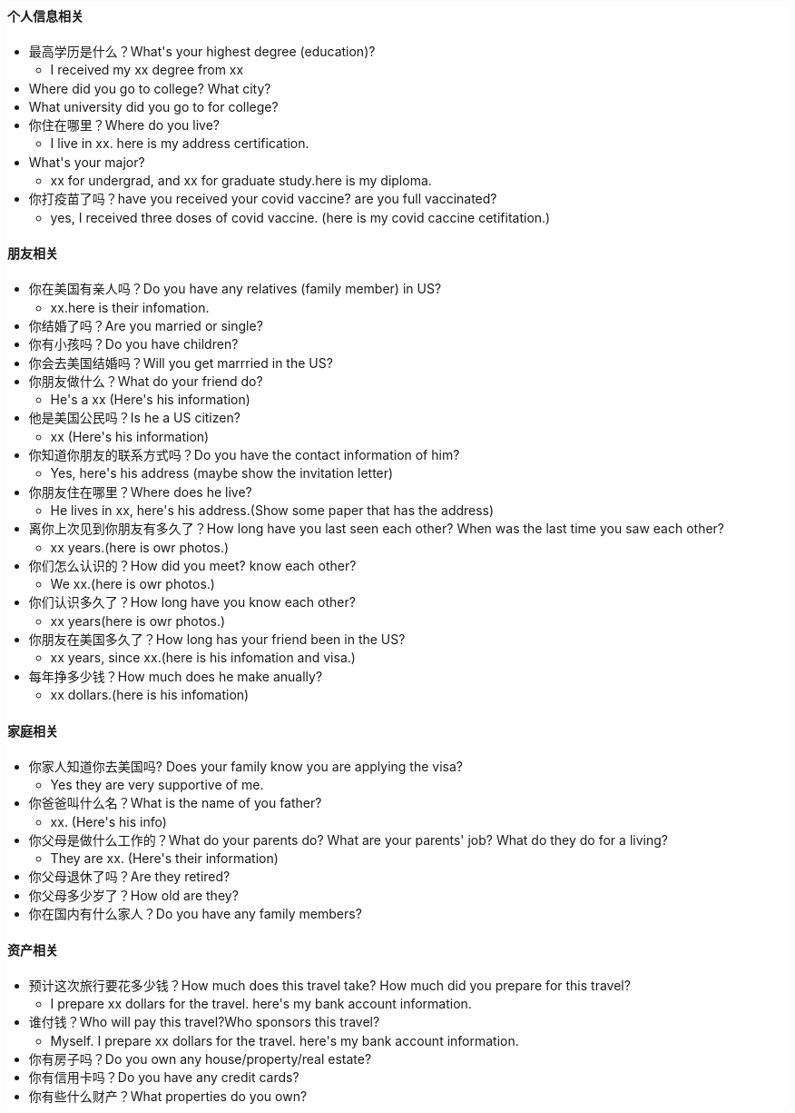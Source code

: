 #### 个人信息相关
- 最高学历是什么？What's your highest degree (education)?
  - I received my xx degree from xx
- Where did you go to college? What city?
- What university did you go to for college?
- 你住在哪里？Where do you live?
  - I live in xx. here is my address certification.
- What's your major?
  - xx for undergrad, and xx for graduate study.here is my diploma.
- 你打疫苗了吗？have you received your covid vaccine? are you full vaccinated?
  - yes, I received three doses of covid vaccine. (here is my covid caccine cetifitation.)

#### 朋友相关
* 你在美国有亲人吗？Do you have any relatives (family member) in US?
  * xx.here is their infomation.
* 你结婚了吗？Are you married or single?
* 你有小孩吗？Do you have children?
* 你会去美国结婚吗？Will you get marrried in the US?
* 你朋友做什么？What do your friend do?
  * He's a xx (Here's his information)
* 他是美国公民吗？Is he a US citizen?
  * xx (Here's his information)
* 你知道你朋友的联系方式吗？Do you have the contact information of him?
  * Yes, here's his address (maybe show the invitation letter)
* 你朋友住在哪里？Where does he live?
  * He lives in xx, here's his address.(Show some paper that has the address)
* 离你上次见到你朋友有多久了？How long have you last seen each other? When was the last time you saw each other?
  * xx years.(here is owr photos.)
* 你们怎么认识的？How did you meet? know each other? 
  * We xx.(here is owr photos.)
* 你们认识多久了？How long have you know each other?
  * xx years(here is owr photos.)
* 你朋友在美国多久了？How long has your friend been in the US?
  * xx years, since xx.(here is his infomation and visa.)
* 每年挣多少钱？How much does he make anually?
  * xx dollars.(here is his infomation)

#### 家庭相关
* 你家人知道你去美国吗? Does your family know you are applying the visa?
  * Yes they are very supportive of me.
* 你爸爸叫什么名？What is the name of you father?
  * xx. (Here's his info)
* 你父母是做什么工作的？What do your parents do? What are your parents' job? What do they do for a living?
  * They are xx. (Here's their information)
* 你父母退休了吗？Are they retired?
* 你父母多少岁了？How old are they?
* 你在国内有什么家人？Do you have any family members?

#### 资产相关
- 预计这次旅行要花多少钱？How much does this travel take? How much did you prepare for this travel?
  - I prepare xx dollars for the travel. here's my bank account information.
- 谁付钱？Who will pay this travel?Who sponsors this travel?
  - Myself.  I prepare xx dollars for the travel. here's my bank account information.
- 你有房子吗？Do you own any house/property/real estate?
- 你有信用卡吗？Do you have any credit cards?
- 你有些什么财产？What properties do you own?